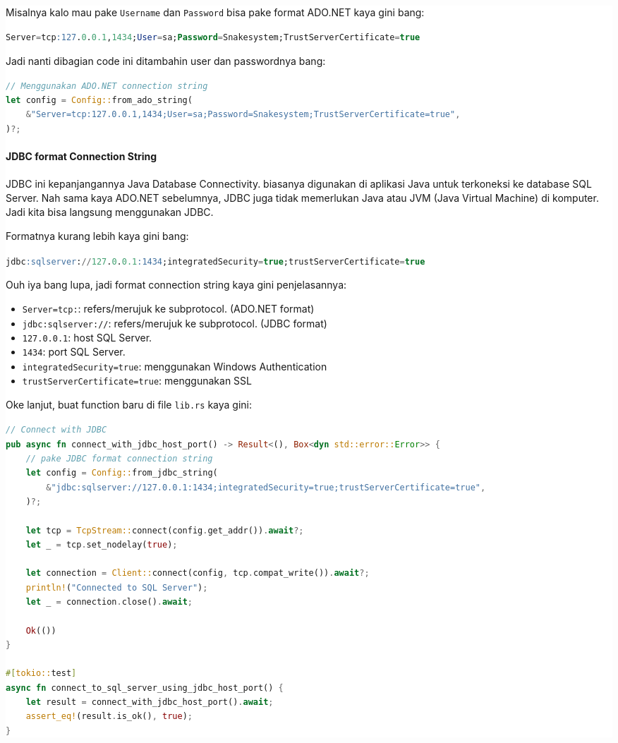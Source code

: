 Misalnya kalo mau pake `Username` dan `Password` bisa pake format ADO.NET kaya gini bang:

```sql
Server=tcp:127.0.0.1,1434;User=sa;Password=Snakesystem;TrustServerCertificate=true
```
Jadi nanti dibagian code ini ditambahin user dan passwordnya bang:

```rust
// Menggunakan ADO.NET connection string
let config = Config::from_ado_string(
    &"Server=tcp:127.0.0.1,1434;User=sa;Password=Snakesystem;TrustServerCertificate=true",
)?;
```

#### JDBC format Connection String
JDBC ini kepanjangannya Java Database Connectivity. biasanya digunakan di aplikasi Java untuk terkoneksi ke database SQL Server. Nah sama kaya ADO.NET sebelumnya, JDBC juga tidak memerlukan Java atau JVM (Java Virtual Machine) di komputer. Jadi kita bisa langsung menggunakan JDBC.

Formatnya kurang lebih kaya gini bang:

```sql
jdbc:sqlserver://127.0.0.1:1434;integratedSecurity=true;trustServerCertificate=true
```

Ouh iya bang lupa, jadi format connection string kaya gini penjelasannya:
- `Server=tcp:`: refers/merujuk ke subprotocol. (ADO.NET format)
- `jdbc:sqlserver://`: refers/merujuk ke subprotocol. (JDBC format)
- `127.0.0.1`: host SQL Server.
- `1434`: port SQL Server.
- `integratedSecurity=true`: menggunakan Windows Authentication
- `trustServerCertificate=true`: menggunakan SSL

Oke lanjut, buat function baru di file `lib.rs` kaya gini:
```rust
// Connect with JDBC
pub async fn connect_with_jdbc_host_port() -> Result<(), Box<dyn std::error::Error>> {
    // pake JDBC format connection string
    let config = Config::from_jdbc_string(
        &"jdbc:sqlserver://127.0.0.1:1434;integratedSecurity=true;trustServerCertificate=true",
    )?;

    let tcp = TcpStream::connect(config.get_addr()).await?;
    let _ = tcp.set_nodelay(true);

    let connection = Client::connect(config, tcp.compat_write()).await?;
    println!("Connected to SQL Server");
    let _ = connection.close().await;

    Ok(())
}

#[tokio::test]
async fn connect_to_sql_server_using_jdbc_host_port() {
    let result = connect_with_jdbc_host_port().await;
    assert_eq!(result.is_ok(), true);
}
```
